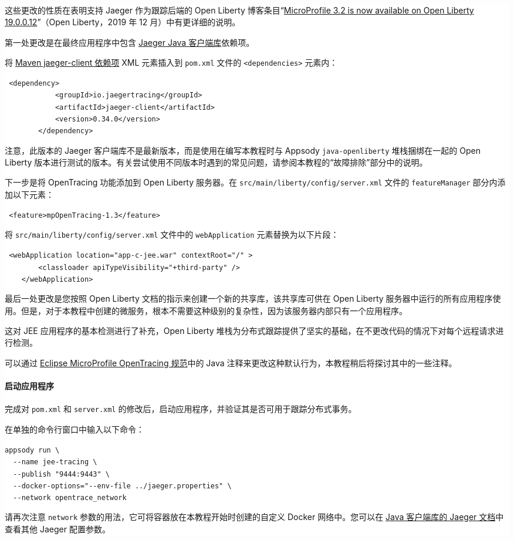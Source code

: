 这些更改的性质在表明支持 Jaeger 作为跟踪后端的 Open Liberty 博客条目“[MicroProfile 3.2 is now available on Open Liberty 19.0.0.12](https://openliberty.io/blog/2019/12/06/microprofile-32-health-metrics-190012.html#jmo)”（Open Liberty，2019 年 12 月）中有更详细的说明。

第一处更改是在最终应用程序中包含 [Jaeger Java 客户端库](https://github.com/jaegertracing/jaeger-client-java)依赖项。

将 [Maven jaeger-client 依赖项](https://mvnrepository.com/artifact/io.jaegertracing/jaeger-client) XML 元素插入到 `pom.xml` 文件的 `<dependencies>` 元素内：

```
 <dependency>
            <groupId>io.jaegertracing</groupId>
            <artifactId>jaeger-client</artifactId>
            <version>0.34.0</version>
        </dependency> 
```

注意，此版本的 Jaeger 客户端库不是最新版本，而是使用在编写本教程时与 Appsody `java-openliberty` 堆栈捆绑在一起的 Open Liberty 版本进行测试的版本。有关尝试使用不同版本时遇到的常见问题，请参阅本教程的“故障排除”部分中的说明。

下一步是将 OpenTracing 功能添加到 Open Liberty 服务器。在 `src/main/liberty/config/server.xml` 文件的 `featureManager` 部分内添加以下元素：

```
 <feature>mpOpenTracing-1.3</feature> 
```

将 `src/main/liberty/config/server.xml` 文件中的 `webApplication` 元素替换为以下片段：

```
 <webApplication location="app-c-jee.war" contextRoot="/" >
        <classloader apiTypeVisibility="+third-party" />
    </webApplication> 
```

最后一处更改是您按照 Open Liberty 文档的指示来创建一个新的共享库，该共享库可供在 Open Liberty 服务器中运行的所有应用程序使用。但是，对于本教程中创建的微服务，根本不需要这种级别的复杂性，因为该服务器内部只有一个应用程序。

这对 JEE 应用程序的基本检测进行了补充，Open Liberty 堆栈为分布式跟踪提供了坚实的基础，在不更改代码的情况下对每个远程请求进行检测。

可以通过 [Eclipse MicroProfile OpenTracing 规范](https://github.com/eclipse/microprofile-opentracing/blob/master/spec/src/main/asciidoc/microprofile-opentracing.asciidoc)中的 Java 注释来更改这种默认行为，本教程稍后将探讨其中的一些注释。

#### 启动应用程序

完成对 `pom.xml` 和 `server.xml` 的修改后，启动应用程序，并验证其是否可用于跟踪分布式事务。

在单独的命令行窗口中输入以下命令：

```
appsody run \
  --name jee-tracing \
  --publish "9444:9443" \
  --docker-options="--env-file ../jaeger.properties" \
  --network opentrace_network 
```

请再次注意 `network` 参数的用法，它可将容器放在本教程开始时创建的自定义 Docker 网络中。您可以在 [Java 客户端库的 Jaeger 文档](https://github.com/jaegertracing/jaeger-client-java/blob/master/jaeger-core/README.md)中查看其他 Jaeger 配置参数。
